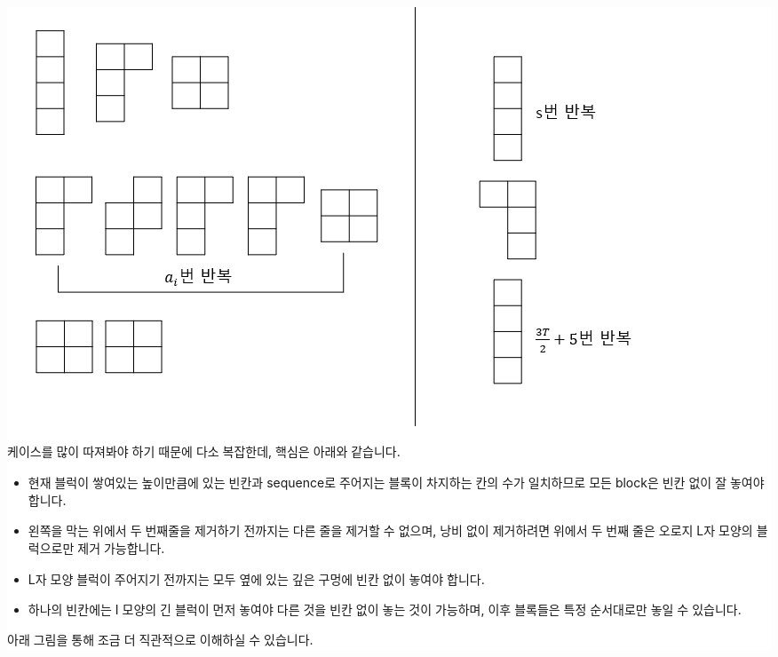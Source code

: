 ![Fig 6. Block들의 sequence](/assets/images/np-complete-games/fig6.png)

케이스를 많이 따져봐야 하기 때문에 다소 복잡한데, 핵심은 아래와 같습니다.

- 현재 블럭이 쌓여있는 높이만큼에 있는 빈칸과 sequence로 주어지는 블록이 차지하는 칸의 수가 일치하므로 모든 block은 빈칸 없이 잘 놓여야 합니다.

- 왼쪽을 막는 위에서 두 번째줄을 제거하기 전까지는 다른 줄을 제거할 수 없으며, 낭비 없이 제거하려면 위에서 두 번째 줄은 오로지 L자 모양의 블럭으로만 제거 가능합니다.

- L자 모양 블럭이 주어지기 전까지는 모두 옆에 있는 깊은 구멍에 빈칸 없이 놓여야 합니다.

- 하나의 빈칸에는 I 모양의 긴 블럭이 먼저 놓여야 다른 것을 빈칸 없이 놓는 것이 가능하며, 이후 블록들은 특정 순서대로만 놓일 수 있습니다.

아래 그림을 통해 조금 더 직관적으로 이해하실 수 있습니다.
